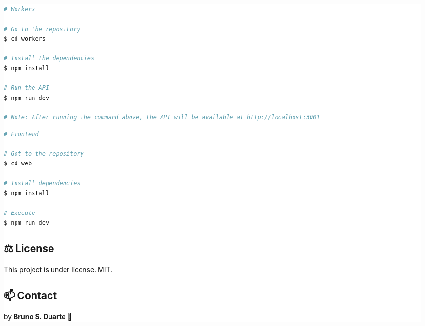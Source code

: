 
```bash
# Workers

# Go to the repository
$ cd workers

# Install the dependencies
$ npm install

# Run the API
$ npm run dev

# Note: After running the command above, the API will be available at http://localhost:3001

```


```bash
# Frontend

# Got to the repository
$ cd web

# Install dependencies
$ npm install

# Execute
$ npm run dev
```

## ⚖️ License

This project is under license. [MIT](LICENSE).

## 📫 Contact

by [**Bruno S. Duarte**](https://www.linkedin.com/in/brunosduarte/) 🚀

[git]: https://git-scm.com
[nodejs]: https://nodejs.org/
[npm]: https://www.npmjs.com/
[pnpm]: https://pnpm.io/pt/